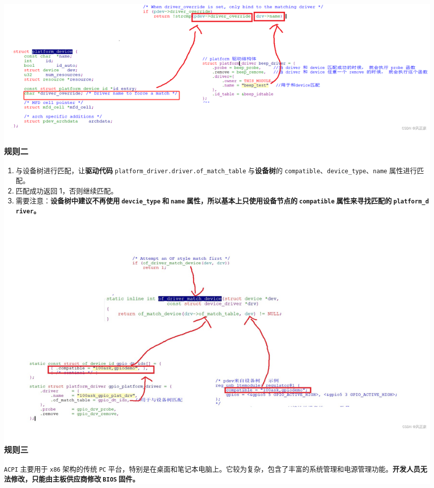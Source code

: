![matching1](./img/matching_1.png)

### 规则二

1. 与设备树进行匹配，让**驱动代码** `platform_driver.driver.of_match_table` 与**设备树**的 `compatible`、`device_type`、`name` 属性进行匹配。
2. 匹配成功返回 1，否则继续匹配。
3. 需要注意：**设备树中建议不再使用 `devcie_type` 和 `name` 属性，所以基本上只使用设备节点的 `compatible` 属性来寻找匹配的 `platform_driver`。**

![matching2](./img/matching_2.png)



### 规则三

`ACPI` 主要用于 `x86` 架构的传统 `PC` 平台，特别是在桌面和笔记本电脑上。它较为复杂，包含了丰富的系统管理和电源管理功能。**开发人员无法修改，只能由主板供应商修改 `BIOS` 固件。**
